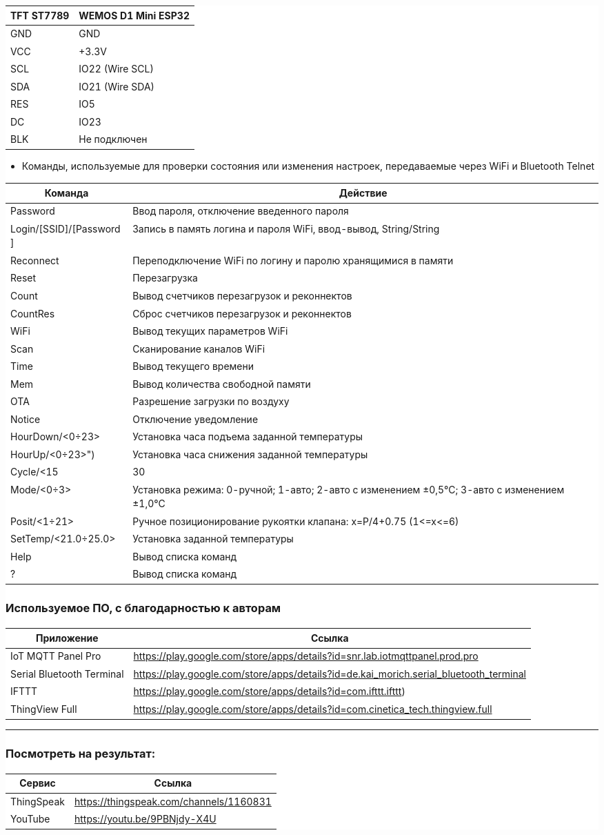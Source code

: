 


TFT ST7789     	|WEMOS D1 Mini ESP32
----------------|--------------------------
GND             |GND
VCC             |+3.3V
SCL             |IO22 (Wire SCL)
SDA             |IO21 (Wire SDA)
RES             |IO5
DC              |IO23
BLK             |Не подключен

* Команды, используемые для проверки состояния или изменения настроек, передаваемые через WiFi и Bluetooth Telnet


Команда                  |Действие
-------------------------|------------------------------------------------------------------
Password                 |Ввод пароля, отключение введенного пароля
Login/[SSID]/[Password]  |Запись в память логина и пароля WiFi, ввод-вывод, String/String
Reconnect                |Переподключение WiFi по логину и паролю хранящимися в памяти
Reset                    |Перезагрузка
Count                    |Вывод счетчиков перезагрузок и реконнектов
CountRes                 |Сброс счетчиков перезагрузок и реконнектов
WiFi                     |Вывод текущих параметров WiFi
Scan                     |Сканирование каналов WiFi
Time                     |Вывод текущего времени
Mem                      |Вывод количества свободной памяти
OTA                      |Разрешение загрузки по воздуху
Notice 			 |Отключение уведомление 
HourDown/<0÷23> 	 |Установка часа подъема заданной температуры
HourUp/<0÷23>") 	 |Установка часа снижения заданной температуры
Cycle/<15|30|60> 	 |Установка времени цикла регулирования, мин.
Mode/<0÷3>		 |Установка режима: 0-ручной; 1-авто; 2-авто с изменением ±0,5°С; 3-авто с изменением ±1,0°С 
Posit/<1÷21>		 |Ручное позиционирование рукоятки клапана: x=P/4+0.75 (1<=x<=6)
SetTemp/<21.0÷25.0> 	 |Установка заданной температуры
Help                     |Вывод списка команд
?                        |Вывод списка команд
  
  
### Используемое ПО, с благодарностью к авторам
Приложение                | Ссылка
--------------------------|--------------------------
IoT MQTT Panel Pro        |https://play.google.com/store/apps/details?id=snr.lab.iotmqttpanel.prod.pro
Serial Bluetooth Terminal |https://play.google.com/store/apps/details?id=de.kai_morich.serial_bluetooth_terminal
IFTTT                     |https://play.google.com/store/apps/details?id=com.ifttt.ifttt)
ThingView Full            |https://play.google.com/store/apps/details?id=com.cinetica_tech.thingview.full

-------------------------------------------------------------------------------------------------------------------------------------
### Посмотреть на результат:
Сервис     | Ссылка
-----------|--------------------
ThingSpeak |https://thingspeak.com/channels/1160831
YouTube    |https://youtu.be/9PBNjdy-X4U
  
  
